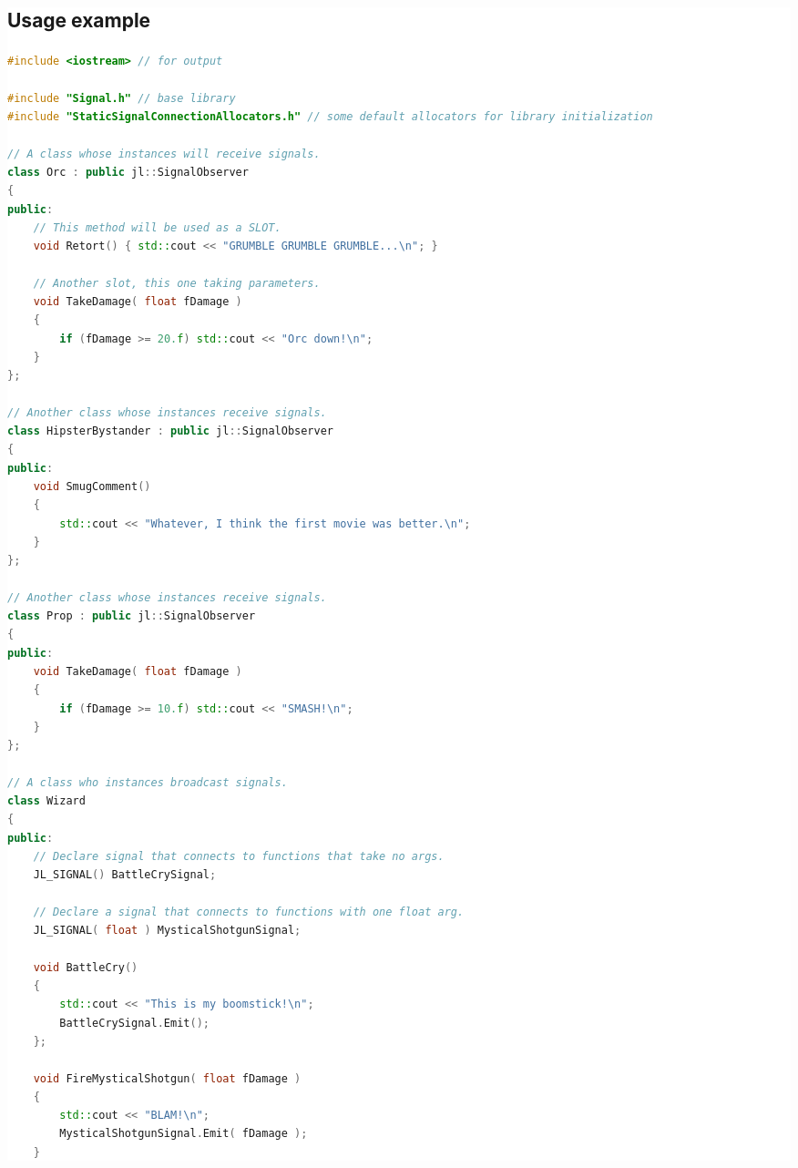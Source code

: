 Usage example
-------------

```c++
#include <iostream> // for output

#include "Signal.h" // base library
#include "StaticSignalConnectionAllocators.h" // some default allocators for library initialization

// A class whose instances will receive signals.
class Orc : public jl::SignalObserver
{
public:
    // This method will be used as a SLOT.
    void Retort() { std::cout << "GRUMBLE GRUMBLE GRUMBLE...\n"; }
    
    // Another slot, this one taking parameters.
    void TakeDamage( float fDamage )
    {
        if (fDamage >= 20.f) std::cout << "Orc down!\n";
    }
};

// Another class whose instances receive signals.
class HipsterBystander : public jl::SignalObserver
{
public:
    void SmugComment()
    {
        std::cout << "Whatever, I think the first movie was better.\n";
    }
};

// Another class whose instances receive signals.
class Prop : public jl::SignalObserver
{
public:
    void TakeDamage( float fDamage )
    {
        if (fDamage >= 10.f) std::cout << "SMASH!\n";
    }
};

// A class who instances broadcast signals.
class Wizard
{
public:
    // Declare signal that connects to functions that take no args.
    JL_SIGNAL() BattleCrySignal;
    
    // Declare a signal that connects to functions with one float arg.
    JL_SIGNAL( float ) MysticalShotgunSignal;
    
    void BattleCry()
    {
        std::cout << "This is my boomstick!\n";
        BattleCrySignal.Emit();
    };
    
    void FireMysticalShotgun( float fDamage )
    {
        std::cout << "BLAM!\n";
        MysticalShotgunSignal.Emit( fDamage );
    }
```